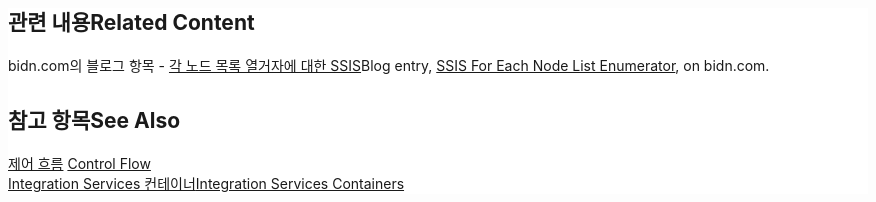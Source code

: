 ## <a name="related-content"></a><span data-ttu-id="05748-184">관련 내용</span><span class="sxs-lookup"><span data-stu-id="05748-184">Related Content</span></span>  
 <span data-ttu-id="05748-185">bidn.com의 블로그 항목 - [각 노드 목록 열거자에 대한 SSIS](https://go.microsoft.com/fwlink/?LinkId=220671)</span><span class="sxs-lookup"><span data-stu-id="05748-185">Blog entry, [SSIS For Each Node List Enumerator](https://go.microsoft.com/fwlink/?LinkId=220671), on bidn.com.</span></span>  
  
## <a name="see-also"></a><span data-ttu-id="05748-186">참고 항목</span><span class="sxs-lookup"><span data-stu-id="05748-186">See Also</span></span>  
 <span data-ttu-id="05748-187">[제어 흐름](control-flow.md) </span><span class="sxs-lookup"><span data-stu-id="05748-187">[Control Flow](control-flow.md) </span></span>  
 [<span data-ttu-id="05748-188">Integration Services 컨테이너</span><span class="sxs-lookup"><span data-stu-id="05748-188">Integration Services Containers</span></span>](integration-services-containers.md)  
  
  
